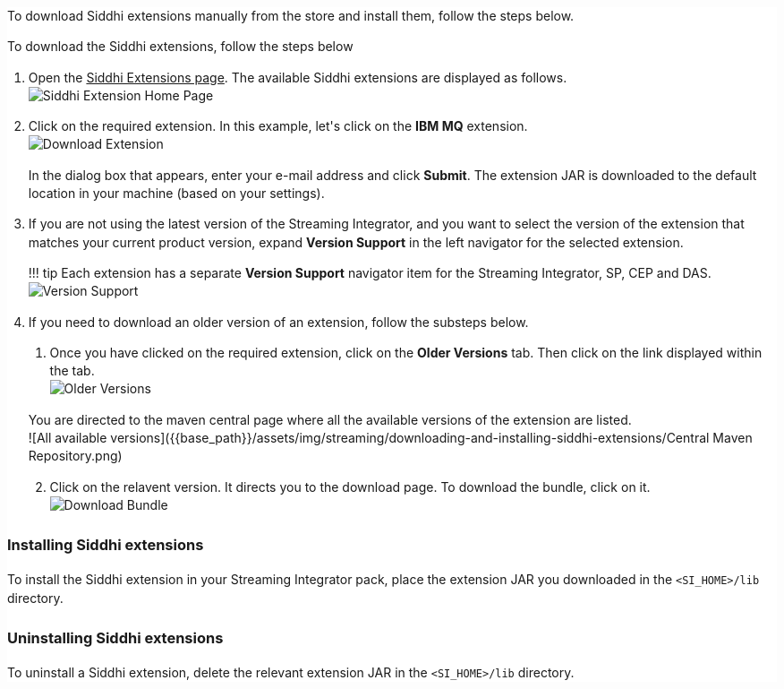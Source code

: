 To download Siddhi extensions manually from the store and install them, follow the steps below.

To download the Siddhi extensions, follow the steps below

1. Open the [Siddhi Extensions page](https://store.wso2.com/store/assets/analyticsextension/list).
   The available Siddhi extensions are displayed as follows.  
   ![Siddhi Extension Home Page]({{base_path}}/assets/img/streaming/downloading-and-installing-siddhi-extensions/siddhi-extensions.png)

2. Click on the required extension. In this example, let's click on the **IBM MQ** extension.  
   ![Download Extension]({{base_path}}/assets/img/streaming/downloading-and-installing-siddhi-extensions/download-extension.png)

   In the dialog box that appears, enter your e-mail address and click **Submit**. The extension JAR is downloaded to 
   the default location in your machine (based on your settings).

3.  If you are not using the latest version of the Streaming Integrator, and you
    want to select the version of the extension that matches your current product version, expand **Version Support** 
    in the left navigator for the selected extension.

    !!! tip 
        Each extension has a separate **Version Support** navigator item for the Streaming Integrator, SP, CEP and DAS.
    ![Version Support]({{base_path}}/assets/img/streaming/downloading-and-installing-siddhi-extensions/extension-left-navigator.png)

4. If you need to download an older version of an extension, follow the substeps below.
   1. Once you have clicked on the required extension, click on the **Older Versions** tab. Then click on the link 
   displayed within the tab.  
    ![Older Versions]({{base_path}}/assets/img/streaming/downloading-and-installing-siddhi-extensions/extensions-older-versions.png)

    You are directed to the maven central page where all the available versions of the extension are listed.  
    ![All available versions]({{base_path}}/assets/img/streaming/downloading-and-installing-siddhi-extensions/Central Maven Repository.png)

   2. Click on the relavent version. It directs you to the download page. To download the bundle, click on it.  
    ![Download Bundle]({{base_path}}/assets/img/streaming/downloading-and-installing-siddhi-extensions/maven-bundle.png)

### Installing Siddhi extensions

To install the Siddhi extension in your Streaming Integrator pack, place the extension JAR you downloaded in the 
`<SI_HOME>/lib` directory.

### Uninstalling Siddhi extensions

To uninstall a Siddhi extension, delete the relevant extension JAR in the `<SI_HOME>/lib` directory.